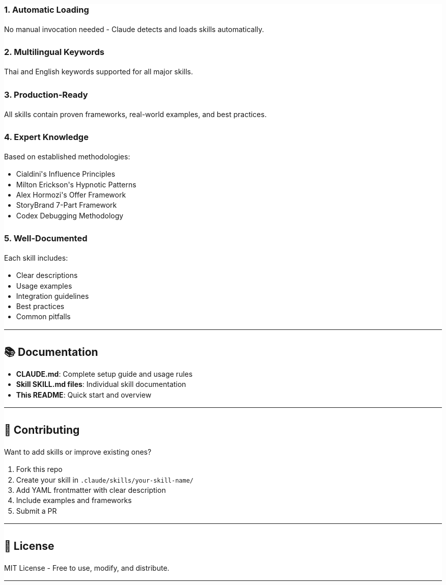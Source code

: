 ### 1. **Automatic Loading**
No manual invocation needed - Claude detects and loads skills automatically.

### 2. **Multilingual Keywords**
Thai and English keywords supported for all major skills.

### 3. **Production-Ready**
All skills contain proven frameworks, real-world examples, and best practices.

### 4. **Expert Knowledge**
Based on established methodologies:
- Cialdini's Influence Principles
- Milton Erickson's Hypnotic Patterns
- Alex Hormozi's Offer Framework
- StoryBrand 7-Part Framework
- Codex Debugging Methodology

### 5. **Well-Documented**
Each skill includes:
- Clear descriptions
- Usage examples
- Integration guidelines
- Best practices
- Common pitfalls

---

## 📚 Documentation

- **CLAUDE.md**: Complete setup guide and usage rules
- **Skill SKILL.md files**: Individual skill documentation
- **This README**: Quick start and overview

---

## 🤝 Contributing

Want to add skills or improve existing ones?

1. Fork this repo
2. Create your skill in `.claude/skills/your-skill-name/`
3. Add YAML frontmatter with clear description
4. Include examples and frameworks
5. Submit a PR

---

## 📄 License

MIT License - Free to use, modify, and distribute.

---